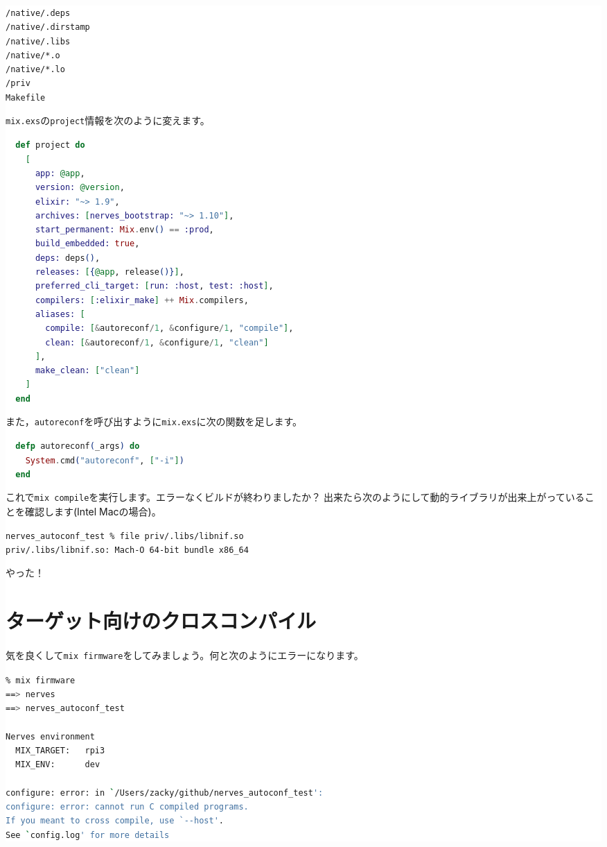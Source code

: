 ```.gitignore:.gitignore
/native/.deps
/native/.dirstamp
/native/.libs
/native/*.o
/native/*.lo
/priv
Makefile
```

`mix.exs`の`project`情報を次のように変えます。

```elixir:mix.exs
  def project do
    [
      app: @app,
      version: @version,
      elixir: "~> 1.9",
      archives: [nerves_bootstrap: "~> 1.10"],
      start_permanent: Mix.env() == :prod,
      build_embedded: true,
      deps: deps(),
      releases: [{@app, release()}],
      preferred_cli_target: [run: :host, test: :host],
      compilers: [:elixir_make] ++ Mix.compilers,
      aliases: [
        compile: [&autoreconf/1, &configure/1, "compile"],
        clean: [&autoreconf/1, &configure/1, "clean"]
      ],
      make_clean: ["clean"]
    ]
  end
```

また，`autoreconf`を呼び出すように`mix.exs`に次の関数を足します。

```elixir:mix.exs
  defp autoreconf(_args) do
    System.cmd("autoreconf", ["-i"])
  end
```

これで`mix compile`を実行します。エラーなくビルドが終わりましたか？ 出来たら次のようにして動的ライブラリが出来上がっていることを確認します(Intel Macの場合)。

```zsh
nerves_autoconf_test % file priv/.libs/libnif.so 
priv/.libs/libnif.so: Mach-O 64-bit bundle x86_64
```

やった！

# ターゲット向けのクロスコンパイル

気を良くして`mix firmware`をしてみましょう。何と次のようにエラーになります。

```zsh
% mix firmware
==> nerves
==> nerves_autoconf_test

Nerves environment
  MIX_TARGET:   rpi3
  MIX_ENV:      dev

configure: error: in `/Users/zacky/github/nerves_autoconf_test':
configure: error: cannot run C compiled programs.
If you meant to cross compile, use `--host'.
See `config.log' for more details
```